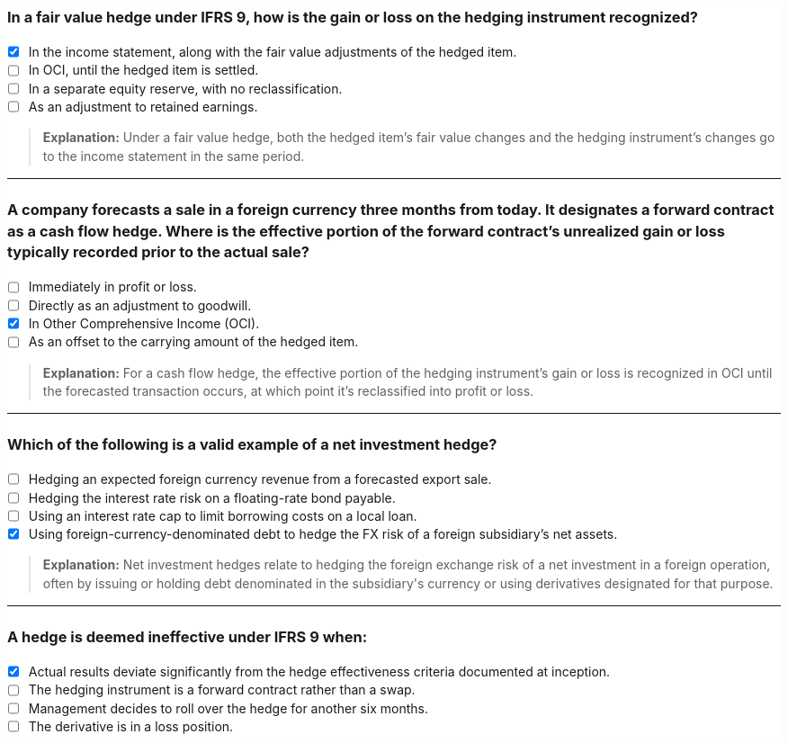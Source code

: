 
### In a fair value hedge under IFRS 9, how is the gain or loss on the hedging instrument recognized?

- [x] In the income statement, along with the fair value adjustments of the hedged item.  
- [ ] In OCI, until the hedged item is settled.  
- [ ] In a separate equity reserve, with no reclassification.  
- [ ] As an adjustment to retained earnings.  

> **Explanation:** Under a fair value hedge, both the hedged item’s fair value changes and the hedging instrument’s changes go to the income statement in the same period.

---

### A company forecasts a sale in a foreign currency three months from today. It designates a forward contract as a cash flow hedge. Where is the effective portion of the forward contract’s unrealized gain or loss typically recorded prior to the actual sale?

- [ ] Immediately in profit or loss.  
- [ ] Directly as an adjustment to goodwill.  
- [x] In Other Comprehensive Income (OCI).  
- [ ] As an offset to the carrying amount of the hedged item.  

> **Explanation:** For a cash flow hedge, the effective portion of the hedging instrument’s gain or loss is recognized in OCI until the forecasted transaction occurs, at which point it’s reclassified into profit or loss.

---

### Which of the following is a valid example of a net investment hedge?

- [ ] Hedging an expected foreign currency revenue from a forecasted export sale.  
- [ ] Hedging the interest rate risk on a floating-rate bond payable.  
- [ ] Using an interest rate cap to limit borrowing costs on a local loan.  
- [x] Using foreign-currency-denominated debt to hedge the FX risk of a foreign subsidiary’s net assets.  

> **Explanation:** Net investment hedges relate to hedging the foreign exchange risk of a net investment in a foreign operation, often by issuing or holding debt denominated in the subsidiary's currency or using derivatives designated for that purpose.

---

### A hedge is deemed ineffective under IFRS 9 when:

- [x] Actual results deviate significantly from the hedge effectiveness criteria documented at inception.  
- [ ] The hedging instrument is a forward contract rather than a swap.  
- [ ] Management decides to roll over the hedge for another six months.  
- [ ] The derivative is in a loss position.  
